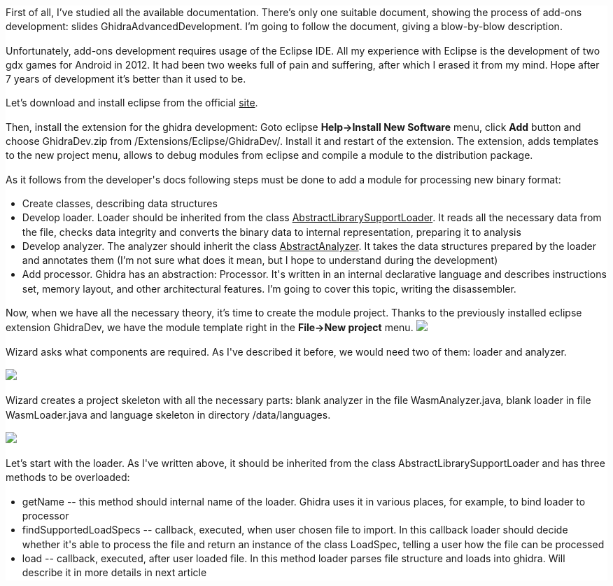 First of all, I’ve studied all the available documentation. There’s only one suitable document, showing the process of add-ons development: slides GhidraAdvancedDevelopment. I’m going to follow the document, giving a blow-by-blow description.

Unfortunately, add-ons development requires usage of the Eclipse IDE. All my experience with Eclipse is the development of two gdx games for Android in 2012. It had been two weeks full of pain and suffering, after which I erased it from my mind. Hope after 7 years of development it’s better than it used to be.

Let’s download and install eclipse from the official <a href="https://www.eclipse.org/downloads/">site</a>. 

Then, install the extension for the ghidra development:
Goto eclipse <b>Help->Install New Software</b> menu, click <b>Add</b> button and choose GhidraDev.zip from /Extensions/Eclipse/GhidraDev/.  Install it and restart of the extension. The extension, adds templates to the new project menu, allows to debug modules from eclipse and compile a module to the distribution package.

As it  follows from the developer's docs following steps must be done to add a module for processing new binary format:
<ul>
    <li> Create classes, describing data structures </li>
    <li> Develop loader. Loader should be inherited from the class <a href="https://ghidra.re/ghidra_docs/api/ghidra/app/util/opinion/AbstractLibrarySupportLoader.html">AbstractLibrarySupportLoader</a>. It reads all the necessary data from the file, checks data integrity and converts the binary data to internal representation, preparing it to analysis
</li>
    <li> Develop analyzer. The analyzer should inherit the class <a href="https://ghidra.re/ghidra_docs/api/ghidra/app/services/AbstractAnalyzer.html">AbstractAnalyzer</a>. It takes the data structures prepared by the loader and annotates them (I’m not sure what does it mean, but I hope to understand during the development)
 </li>
    <li> Add processor. Ghidra has an abstraction: Processor. It's written in an internal declarative language and describes instructions set, memory layout, and other architectural features. I’m going to cover this topic, writing the disassembler. 
 </li>
</ul>
Now, when we have all the necessary theory, it’s time to create the module project. Thanks to the previously installed eclipse extension GhidraDev, we have the module template right in the <b>File->New project</b> menu.

<img src="https://habrastorage.org/webt/ir/z3/77/irz377yf_rcsginnfb-e8-ee-ga.png" />

Wizard asks what components are required. As I've described it before, we would need two of them: loader and analyzer.

<img src="https://habrastorage.org/webt/vf/cc/j1/vfccj1djknkxefjuc1bg9pysycs.png" />

Wizard creates a project skeleton with all the necessary parts: blank analyzer in the file WasmAnalyzer.java, blank loader in file WasmLoader.java and language skeleton in directory /data/languages.

<img src="https://habrastorage.org/webt/bu/3q/uw/bu3quwuupe-0heogbta81hrub7c.png" />

Let’s start with the loader. As I've written above, it should be inherited from the class AbstractLibrarySupportLoader and has three methods to be overloaded: 
<ul>
    <li>getName -- this method should  internal name of the loader. Ghidra uses it in various places, for example, to bind loader to processor</li>
    <li>findSupportedLoadSpecs -- callback, executed, when user chosen file to import. In this callback loader should decide whether it's able to process the file and return an instance of the class LoadSpec, telling a user how the file can be processed</li>
        <li>load -- callback, executed, after user loaded file. In this method loader parses file structure and loads into ghidra. Will describe it in more details in next article</li>
</ul>

